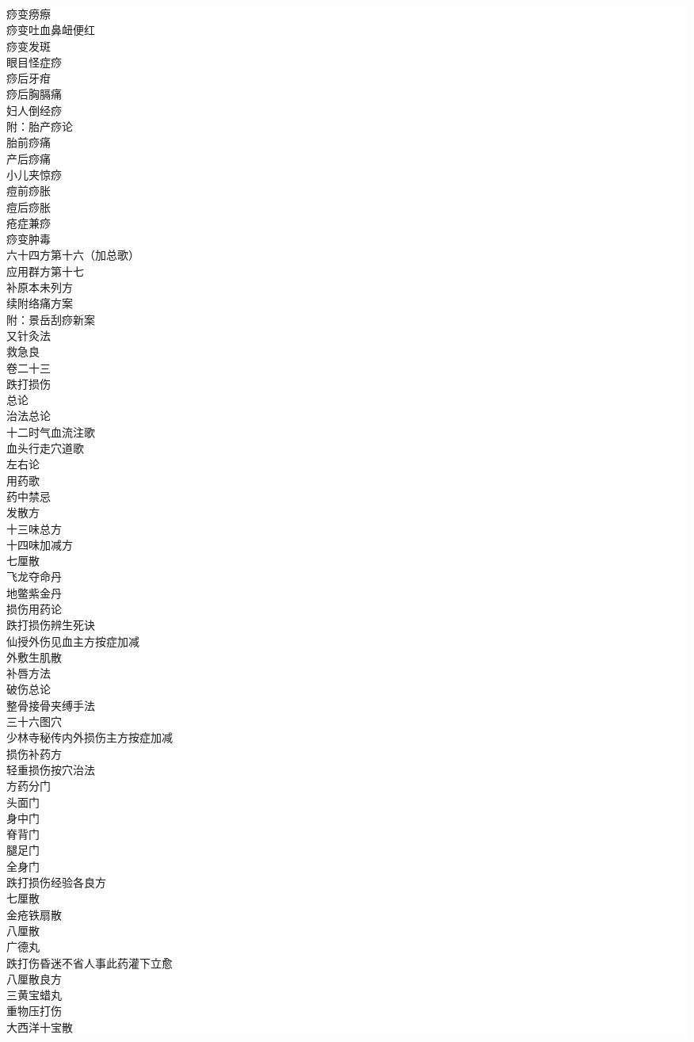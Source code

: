 痧变痨瘵  
痧变吐血鼻衄便红  
痧变发斑  
眼目怪症痧  
痧后牙疳  
痧后胸膈痛  
妇人倒经痧  
附：胎产痧论  
胎前痧痛  
产后痧痛  
小儿夹惊痧  
痘前痧胀  
痘后痧胀  
疮症兼痧  
痧变肿毒  
六十四方第十六（加总歌）  
应用群方第十七  
补原本未列方  
续附络痛方案  
附：景岳刮痧新案  
又针灸法  
救急良  
卷二十三  
跌打损伤  
总论  
治法总论  
十二时气血流注歌  
血头行走穴道歌  
左右论  
用药歌  
药中禁忌  
发散方  
十三味总方  
十四味加减方  
七厘散  
飞龙夺命丹  
地鳖紫金丹  
损伤用药论  
跌打损伤辨生死诀  
仙授外伤见血主方按症加减  
外敷生肌散  
补唇方法  
破伤总论  
整骨接骨夹缚手法  
三十六图穴  
少林寺秘传内外损伤主方按症加减  
损伤补药方  
轻重损伤按穴治法  
方药分门  
头面门  
身中门  
脊背门  
腿足门  
全身门  
跌打损伤经验各良方  
七厘散  
金疮铁扇散  
八厘散  
广德丸  
跌打伤昏迷不省人事此药灌下立愈  
八厘散良方  
三黄宝蜡丸  
重物压打伤  
大西洋十宝散  